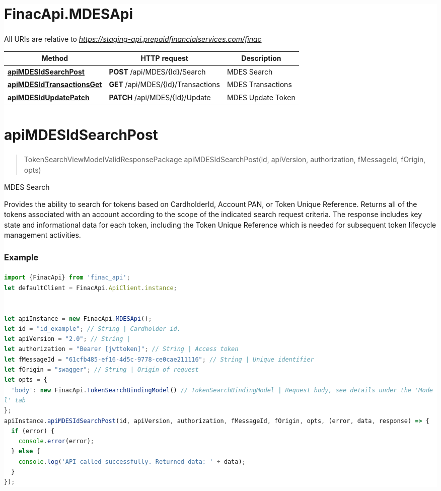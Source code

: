 # FinacApi.MDESApi

All URIs are relative to *https://staging-api.prepaidfinancialservices.com/finac*

Method | HTTP request | Description
------------- | ------------- | -------------
[**apiMDESIdSearchPost**](MDESApi.md#apiMDESIdSearchPost) | **POST** /api/MDES/{Id}/Search | MDES Search
[**apiMDESIdTransactionsGet**](MDESApi.md#apiMDESIdTransactionsGet) | **GET** /api/MDES/{Id}/Transactions | MDES Transactions
[**apiMDESIdUpdatePatch**](MDESApi.md#apiMDESIdUpdatePatch) | **PATCH** /api/MDES/{Id}/Update | MDES Update Token

<a name="apiMDESIdSearchPost"></a>
# **apiMDESIdSearchPost**
> TokenSearchViewModelValidResponsePackage apiMDESIdSearchPost(id, apiVersion, authorization, fMessageId, fOrigin, opts)

MDES Search

Provides the ability to search for tokens based on CardholderId, Account PAN, or Token Unique Reference.   Returns all of the tokens associated with an account according to the scope of the indicated search request criteria.   The response includes key state and informational data for each token, including the Token Unique Reference which is needed for subsequent token lifecycle management activities.

### Example
```javascript
import {FinacApi} from 'finac_api';
let defaultClient = FinacApi.ApiClient.instance;


let apiInstance = new FinacApi.MDESApi();
let id = "id_example"; // String | Cardholder id.
let apiVersion = "2.0"; // String | 
let authorization = "Bearer [jwttoken]"; // String | Access token
let fMessageId = "61cfb485-ef16-4d5c-9778-ce0cae211116"; // String | Unique identifier
let fOrigin = "swagger"; // String | Origin of request
let opts = { 
  'body': new FinacApi.TokenSearchBindingModel() // TokenSearchBindingModel | Request body, see details under the 'Model' tab
};
apiInstance.apiMDESIdSearchPost(id, apiVersion, authorization, fMessageId, fOrigin, opts, (error, data, response) => {
  if (error) {
    console.error(error);
  } else {
    console.log('API called successfully. Returned data: ' + data);
  }
});
```
